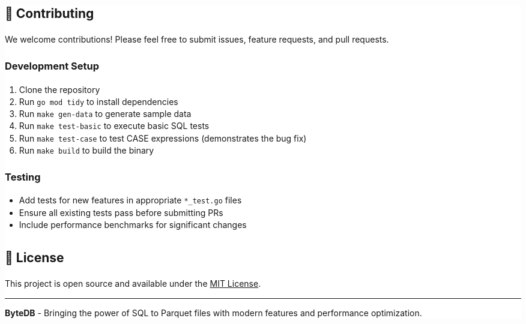 ## 🤝 Contributing

We welcome contributions! Please feel free to submit issues, feature requests, and pull requests.

### Development Setup

1. Clone the repository
2. Run `go mod tidy` to install dependencies
3. Run `make gen-data` to generate sample data
4. Run `make test-basic` to execute basic SQL tests
5. Run `make test-case` to test CASE expressions (demonstrates the bug fix)
6. Run `make build` to build the binary

### Testing

- Add tests for new features in appropriate `*_test.go` files
- Ensure all existing tests pass before submitting PRs
- Include performance benchmarks for significant changes

## 📄 License

This project is open source and available under the [MIT License](LICENSE).

---

**ByteDB** - Bringing the power of SQL to Parquet files with modern features and performance optimization.